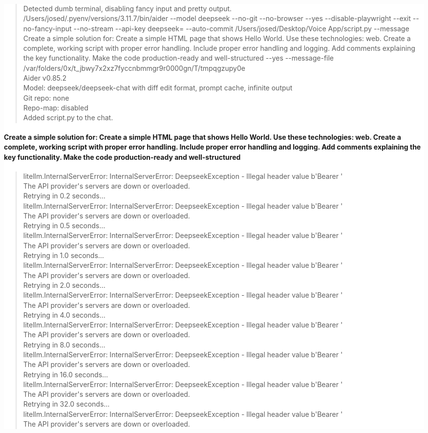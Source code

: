 > Detected dumb terminal, disabling fancy input and pretty output.  
> /Users/josed/.pyenv/versions/3.11.7/bin/aider --model deepseek --no-git --no-browser --yes --disable-playwright --exit --no-fancy-input --no-stream --api-key deepseek= --auto-commit /Users/josed/Desktop/Voice App/script.py --message Create a simple solution for: Create a simple HTML page that shows Hello World. Use these technologies: web. Create a complete, working script with proper error handling. Include proper error handling and logging. Add comments explaining the key functionality. Make the code production-ready and well-structured --yes --message-file /var/folders/0x/t_jbwy7x2xz7fyccnbmmgr9r0000gn/T/tmpqgzupy0e  
> Aider v0.85.2  
> Model: deepseek/deepseek-chat with diff edit format, prompt cache, infinite output  
> Git repo: none  
> Repo-map: disabled  
> Added script.py to the chat.  

#### Create a simple solution for: Create a simple HTML page that shows Hello World. Use these technologies: web. Create a complete, working script with proper error handling. Include proper error handling and logging. Add comments explaining the key functionality. Make the code production-ready and well-structured  
> litellm.InternalServerError: InternalServerError: DeepseekException - Illegal header value b'Bearer '  
> The API provider's servers are down or overloaded.  
> Retrying in 0.2 seconds...  
> litellm.InternalServerError: InternalServerError: DeepseekException - Illegal header value b'Bearer '  
> The API provider's servers are down or overloaded.  
> Retrying in 0.5 seconds...  
> litellm.InternalServerError: InternalServerError: DeepseekException - Illegal header value b'Bearer '  
> The API provider's servers are down or overloaded.  
> Retrying in 1.0 seconds...  
> litellm.InternalServerError: InternalServerError: DeepseekException - Illegal header value b'Bearer '  
> The API provider's servers are down or overloaded.  
> Retrying in 2.0 seconds...  
> litellm.InternalServerError: InternalServerError: DeepseekException - Illegal header value b'Bearer '  
> The API provider's servers are down or overloaded.  
> Retrying in 4.0 seconds...  
> litellm.InternalServerError: InternalServerError: DeepseekException - Illegal header value b'Bearer '  
> The API provider's servers are down or overloaded.  
> Retrying in 8.0 seconds...  
> litellm.InternalServerError: InternalServerError: DeepseekException - Illegal header value b'Bearer '  
> The API provider's servers are down or overloaded.  
> Retrying in 16.0 seconds...  
> litellm.InternalServerError: InternalServerError: DeepseekException - Illegal header value b'Bearer '  
> The API provider's servers are down or overloaded.  
> Retrying in 32.0 seconds...  
> litellm.InternalServerError: InternalServerError: DeepseekException - Illegal header value b'Bearer '  
> The API provider's servers are down or overloaded.  

